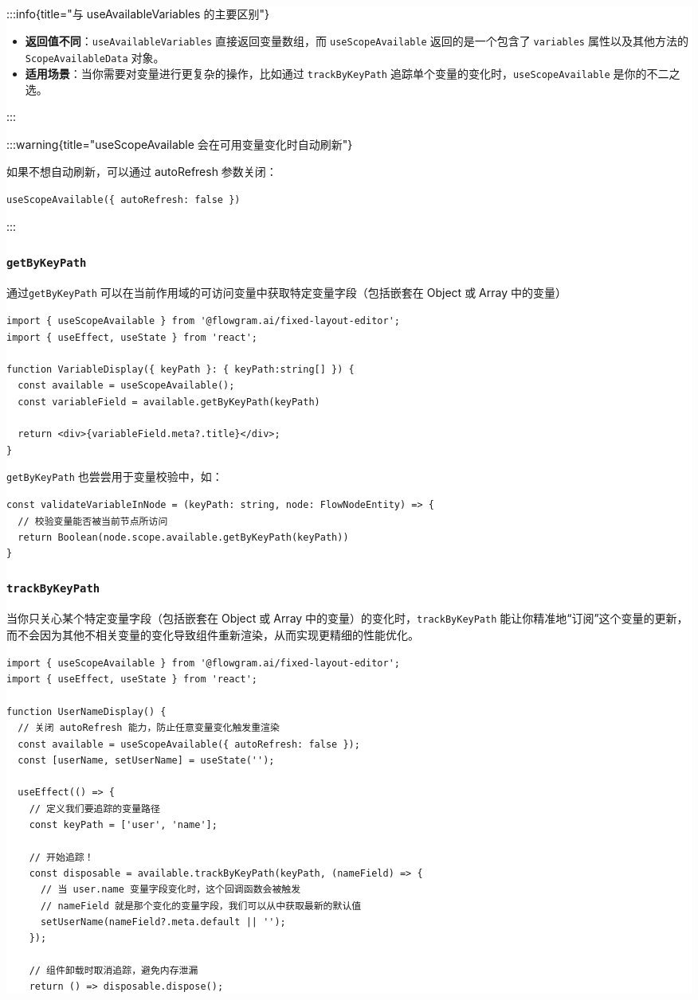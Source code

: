 :::info{title="与 useAvailableVariables 的主要区别"}

* **返回值不同**：`useAvailableVariables` 直接返回变量数组，而 `useScopeAvailable` 返回的是一个包含了 `variables` 属性以及其他方法的 `ScopeAvailableData` 对象。
* **适用场景**：当你需要对变量进行更复杂的操作，比如通过 `trackByKeyPath` 追踪单个变量的变化时，`useScopeAvailable` 是你的不二之选。

:::

:::warning{title="useScopeAvailable 会在可用变量变化时自动刷新"}

如果不想自动刷新，可以通过 autoRefresh 参数关闭：

```tsx
useScopeAvailable({ autoRefresh: false })
```

:::

### `getByKeyPath`

通过`getByKeyPath` 可以在当前作用域的可访问变量中获取特定变量字段（包括嵌套在 Object 或 Array 中的变量）

```tsx {6,13-17}
import { useScopeAvailable } from '@flowgram.ai/fixed-layout-editor';
import { useEffect, useState } from 'react';

function VariableDisplay({ keyPath }: { keyPath:string[] }) {
  const available = useScopeAvailable();
  const variableField = available.getByKeyPath(keyPath)

  return <div>{variableField.meta?.title}</div>;
}
```

`getByKeyPath` 也尝尝用于变量校验中，如：

```tsx
const validateVariableInNode = (keyPath: string, node: FlowNodeEntity) => {
  // 校验变量能否被当前节点所访问
  return Boolean(node.scope.available.getByKeyPath(keyPath))
}
```

### `trackByKeyPath`

当你只关心某个特定变量字段（包括嵌套在 Object 或 Array 中的变量）的变化时，`trackByKeyPath` 能让你精准地“订阅”这个变量的更新，而不会因为其他不相关变量的变化导致组件重新渲染，从而实现更精细的性能优化。

```tsx {6,13-17}
import { useScopeAvailable } from '@flowgram.ai/fixed-layout-editor';
import { useEffect, useState } from 'react';

function UserNameDisplay() {
  // 关闭 autoRefresh 能力，防止任意变量变化触发重渲染
  const available = useScopeAvailable({ autoRefresh: false });
  const [userName, setUserName] = useState('');

  useEffect(() => {
    // 定义我们要追踪的变量路径
    const keyPath = ['user', 'name'];

    // 开始追踪！
    const disposable = available.trackByKeyPath(keyPath, (nameField) => {
      // 当 user.name 变量字段变化时，这个回调函数会被触发
      // nameField 就是那个变化的变量字段，我们可以从中获取最新的默认值
      setUserName(nameField?.meta.default || '');
    });

    // 组件卸载时取消追踪，避免内存泄漏
    return () => disposable.dispose();
```